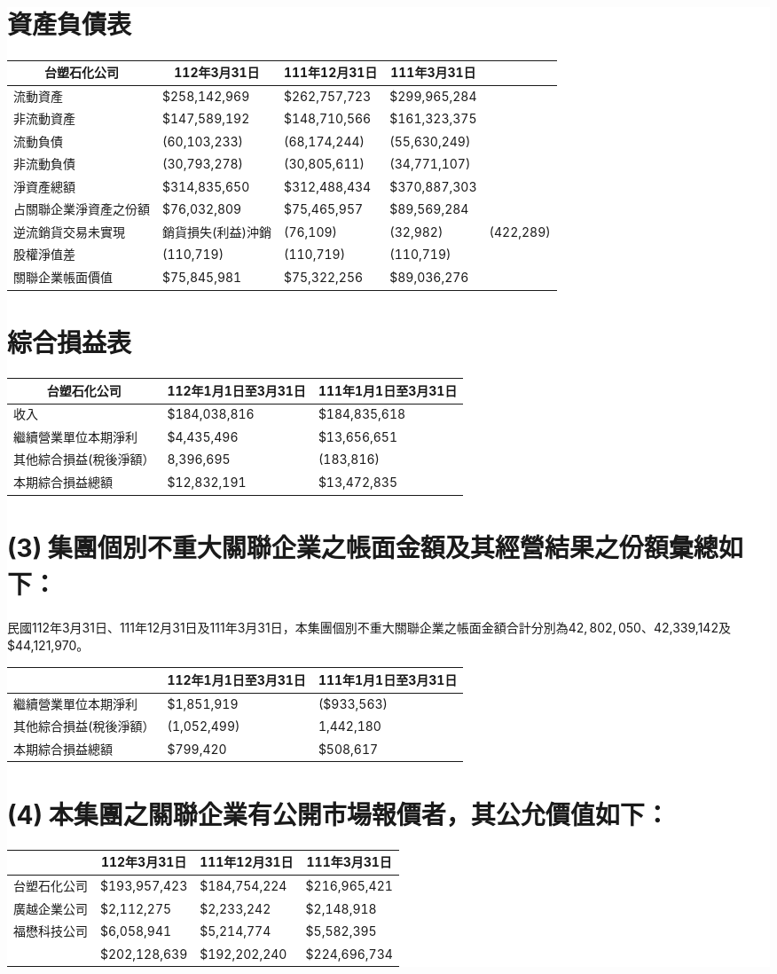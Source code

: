 # 資產負債表

|台塑石化公司|112年3月31日|111年12月31日|111年3月31日| |
|---|---|---|---|---|
|流動資產|$258,142,969|$262,757,723|$299,965,284| |
|非流動資產|$147,589,192|$148,710,566|$161,323,375| |
|流動負債|(60,103,233)|(68,174,244)|(55,630,249)| |
|非流動負債|(30,793,278)|(30,805,611)|(34,771,107)| |
|淨資產總額|$314,835,650|$312,488,434|$370,887,303| |
|占關聯企業淨資產之份額|$76,032,809|$75,465,957|$89,569,284| |
|逆流銷貨交易未實現|銷貨損失(利益)沖銷|(76,109)|(32,982)|(422,289)|
|股權淨值差|(110,719)|(110,719)|(110,719)| |
|關聯企業帳面價值|$75,845,981|$75,322,256|$89,036,276| |

# 綜合損益表

|台塑石化公司|112年1月1日至3月31日|111年1月1日至3月31日|
|---|---|---|
|收入|$184,038,816|$184,835,618|
|繼續營業單位本期淨利|$4,435,496|$13,656,651|
|其他綜合損益(稅後淨額）|8,396,695|(183,816)|
|本期綜合損益總額|$12,832,191|$13,472,835|

# (3) 集團個別不重大關聯企業之帳面金額及其經營結果之份額彙總如下：

民國112年3月31日、111年12月31日及111年3月31日，本集團個別不重大關聯企業之帳面金額合計分別為$42,802,050、$42,339,142及$44,121,970。

| |112年1月1日至3月31日|111年1月1日至3月31日|
|---|---|---|
|繼續營業單位本期淨利|$1,851,919|($933,563)|
|其他綜合損益(稅後淨額）|(1,052,499)|1,442,180|
|本期綜合損益總額|$799,420|$508,617|

# (4) 本集團之關聯企業有公開市場報價者，其公允價值如下：

| |112年3月31日|111年12月31日|111年3月31日|
|---|---|---|---|
|台塑石化公司|$193,957,423|$184,754,224|$216,965,421|
|廣越企業公司|$2,112,275|$2,233,242|$2,148,918|
|福懋科技公司|$6,058,941|$5,214,774|$5,582,395|
| |$202,128,639|$192,202,240|$224,696,734|# 2.
